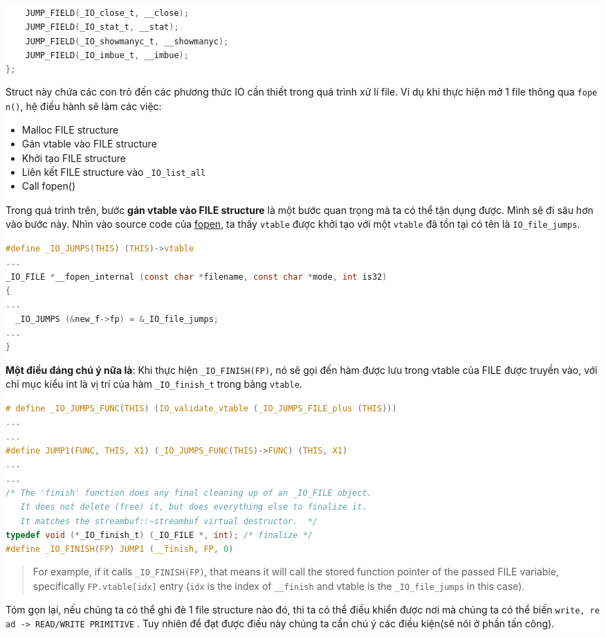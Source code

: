 ```c
    JUMP_FIELD(_IO_close_t, __close);
    JUMP_FIELD(_IO_stat_t, __stat);
    JUMP_FIELD(_IO_showmanyc_t, __showmanyc);
    JUMP_FIELD(_IO_imbue_t, __imbue);
};
```

Struct này chứa các con trỏ đến các phương thức IO cần thiết trong quá trình xử lí file. 
Ví dụ khi thực hiện mở 1 file thông qua `fopen()`, hệ điều hành sẽ làm các việc:
- Malloc FILE structure
- Gán vtable vào FILE structure 
- Khởi tạo FILE structure
- Liên kết FILE structure vào `_IO_list_all`
- Call fopen()

Trong quá trình trên, bước **gán vtable vào FILE structure** là một bước quan trọng mà ta có thể tận dụng được. Mình sẽ đi sâu hơn vào bước này.
Nhìn vào source code của [fopen](https://elixir.bootlin.com/glibc/glibc-2.24/source/libio/iofopen.c#L60), ta thấy `vtable` được khởi tạo với một `vtable` đã tồn tại có tên là `IO_file_jumps`. 

```c
#define _IO_JUMPS(THIS) (THIS)->vtable
...
_IO_FILE *__fopen_internal (const char *filename, const char *mode, int is32)
{
...
  _IO_JUMPS (&new_f->fp) = &_IO_file_jumps;
...
}
```

**Một điều đáng chú ý nữa là**: Khi thực hiện `_IO_FINISH(FP)`, nó sẽ gọi đến hàm được lưu trong vtable của FILE được truyền vào, với chỉ mục kiểu int là vị trí của hàm `_IO_finish_t` trong bảng `vtable`.
```c
# define _IO_JUMPS_FUNC(THIS) (IO_validate_vtable (_IO_JUMPS_FILE_plus (THIS)))
...
...
#define JUMP1(FUNC, THIS, X1) (_IO_JUMPS_FUNC(THIS)->FUNC) (THIS, X1)
...
...
/* The 'finish' function does any final cleaning up of an _IO_FILE object.
   It does not delete (free) it, but does everything else to finalize it.
   It matches the streambuf::~streambuf virtual destructor.  */
typedef void (*_IO_finish_t) (_IO_FILE *, int); /* finalize */
#define _IO_FINISH(FP) JUMP1 (__finish, FP, 0)
```

> For example, if it calls `_IO_FINISH(FP)`, that means it will call the stored function pointer of the passed FILE variable, specifically `FP.vtable[idx]` entry (`idx` is the index of `__finish` and vtable is the `_IO_file_jumps` in this case).

Tóm gọn lại, nếu chúng ta có thể ghi đè 1 file structure nào đó, thì ta có thể điều khiển được nơi mà chúng ta có thể biến `write, read -> READ/WRITE PRIMITIVE` . Tuy nhiên để đạt được điều này chúng ta cần chú ý các điều kiện(sẽ nói ở phần tấn công).
